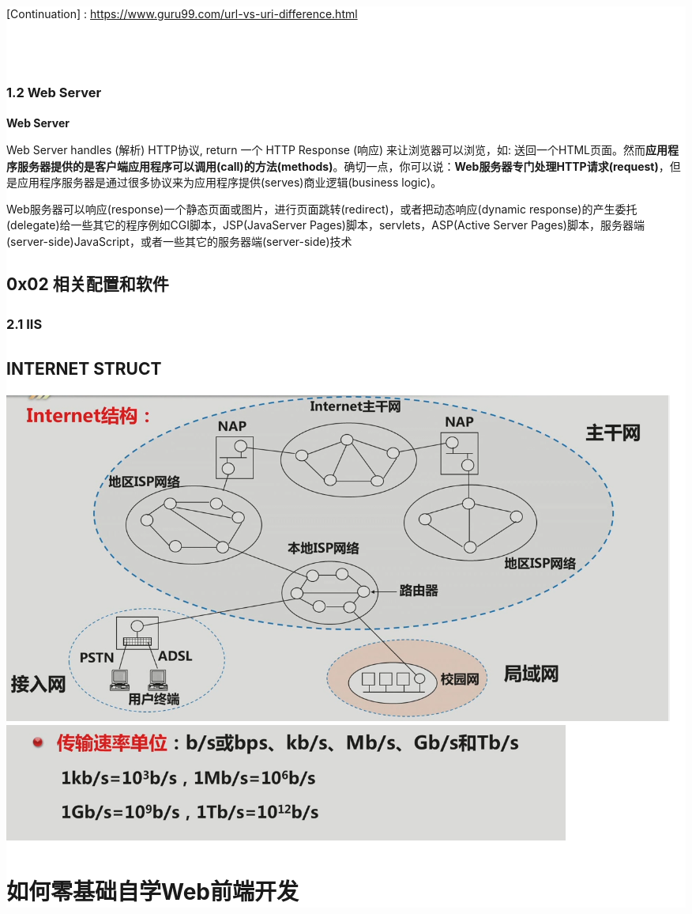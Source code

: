 [Continuation] : https://www.guru99.com/url-vs-uri-difference.html

<br><br>

### 1.2 Web Server

**Web Server**

Web Server handles (解析) HTTP协议, return 一个 HTTP Response (响应) 来让浏览器可以浏览，如: 送回一个HTML页面。然而**应用程序服务器提供的是客户端应用程序可以调用(call)的方法(methods)**。确切一点，你可以说：**Web服务器专门处理HTTP请求(request)**，但是应用程序服务器是通过很多协议来为应用程序提供(serves)商业逻辑(business logic)。

Web服务器可以响应(response)一个静态页面或图片，进行页面跳转(redirect)，或者把动态响应(dynamic response)的产生委托(delegate)给一些其它的程序例如CGI脚本，JSP(JavaServer Pages)脚本，servlets，ASP(Active Server Pages)脚本，服务器端(server-side)JavaScript，或者一些其它的服务器端(server-side)技术


## 0x02 相关配置和软件


### 2.1 IIS


## INTERNET STRUCT

![](./img/Internet结构.png)
![](./img/传输速率单位.png)
# 如何零基础自学Web前端开发
